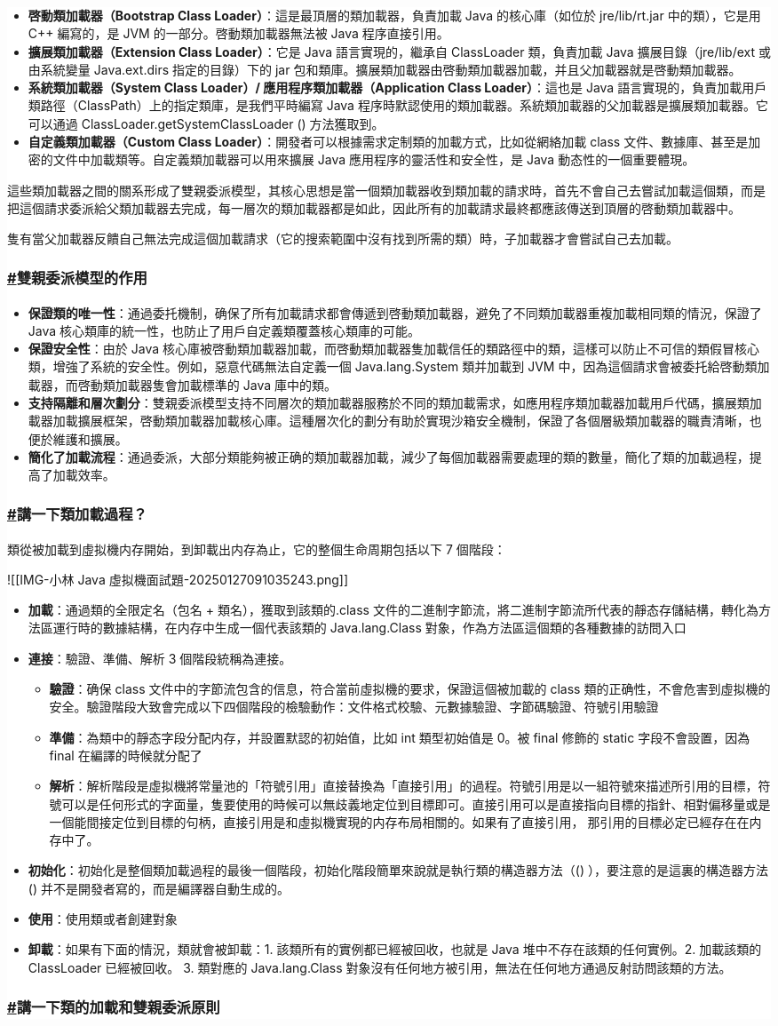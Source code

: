 - **啓動類加載器（Bootstrap Class Loader）**：這是最頂層的類加載器，負責加載 Java 的核心庫（如位於 jre/lib/rt.jar 中的類），它是用 C++ 編寫的，是 JVM 的一部分。啓動類加載器無法被 Java 程序直接引用。
- **擴展類加載器（Extension Class Loader）**：它是 Java 語言實現的，繼承自 ClassLoader 類，負責加載 Java 擴展目錄（jre/lib/ext 或由系統變量 Java.ext.dirs 指定的目錄）下的 jar 包和類庫。擴展類加載器由啓動類加載器加載，并且父加載器就是啓動類加載器。
- **系統類加載器（System Class Loader）/ 應用程序類加載器（Application Class Loader）**：這也是 Java 語言實現的，負責加載用戶類路徑（ClassPath）上的指定類庫，是我們平時編寫 Java 程序時默認使用的類加載器。系統類加載器的父加載器是擴展類加載器。它可以通過 ClassLoader.getSystemClassLoader () 方法獲取到。
- **自定義類加載器（Custom Class Loader）**：開發者可以根據需求定制類的加載方式，比如從網絡加載 class 文件、數據庫、甚至是加密的文件中加載類等。自定義類加載器可以用來擴展 Java 應用程序的靈活性和安全性，是 Java 動态性的一個重要體現。

這些類加載器之間的關系形成了雙親委派模型，其核心思想是當一個類加載器收到類加載的請求時，首先不會自己去嘗試加載這個類，而是把這個請求委派給父類加載器去完成，每一層次的類加載器都是如此，因此所有的加載請求最終都應該傳送到頂層的啓動類加載器中。

隻有當父加載器反饋自己無法完成這個加載請求（它的搜索範圍中沒有找到所需的類）時，子加載器才會嘗試自己去加載。

### [#](https://xiaolincoding.com/interview/jvm.html#%E5%8F%8C%E4%BA%B2%E5%A7%94%E6%B4%BE%E6%A8%A1%E5%9E%8B%E7%9A%84%E4%BD%9C%E7%94%A8)雙親委派模型的作用

- **保證類的唯一性**：通過委托機制，确保了所有加載請求都會傳遞到啓動類加載器，避免了不同類加載器重複加載相同類的情況，保證了 Java 核心類庫的統一性，也防止了用戶自定義類覆蓋核心類庫的可能。
- **保證安全性**：由於 Java 核心庫被啓動類加載器加載，而啓動類加載器隻加載信任的類路徑中的類，這樣可以防止不可信的類假冒核心類，增強了系統的安全性。例如，惡意代碼無法自定義一個 Java.lang.System 類并加載到 JVM 中，因為這個請求會被委托給啓動類加載器，而啓動類加載器隻會加載標準的 Java 庫中的類。
- **支持隔離和層次劃分**：雙親委派模型支持不同層次的類加載器服務於不同的類加載需求，如應用程序類加載器加載用戶代碼，擴展類加載器加載擴展框架，啓動類加載器加載核心庫。這種層次化的劃分有助於實現沙箱安全機制，保證了各個層級類加載器的職責清晰，也便於維護和擴展。
- **簡化了加載流程**：通過委派，大部分類能夠被正确的類加載器加載，減少了每個加載器需要處理的類的數量，簡化了類的加載過程，提高了加載效率。

### [#](https://xiaolincoding.com/interview/jvm.html#%E8%AE%B2%E4%B8%80%E4%B8%8B%E7%B1%BB%E5%8A%A0%E8%BD%BD%E8%BF%87%E7%A8%8B)講一下類加載過程？

類從被加載到虛拟機内存開始，到卸載出内存為止，它的整個生命周期包括以下 7 個階段：

![[IMG-小林  Java 虛拟機面試題-20250127091035243.png]]

- **加載**：通過類的全限定名（包名 + 類名），獲取到該類的.class 文件的二進制字節流，將二進制字節流所代表的靜态存儲結構，轉化為方法區運行時的數據結構，在内存中生成一個代表該類的 Java.lang.Class 對象，作為方法區這個類的各種數據的訪問入口
    
- **連接**：驗證、準備、解析 3 個階段統稱為連接。
    
    - **驗證**：确保 class 文件中的字節流包含的信息，符合當前虛拟機的要求，保證這個被加載的 class 類的正确性，不會危害到虛拟機的安全。驗證階段大致會完成以下四個階段的檢驗動作：文件格式校驗、元數據驗證、字節碼驗證、符號引用驗證
        
    - **準備**：為類中的靜态字段分配内存，并設置默認的初始值，比如 int 類型初始值是 0。被 final 修飾的 static 字段不會設置，因為 final 在編譯的時候就分配了
        
    - **解析**：解析階段是虛拟機將常量池的「符號引用」直接替換為「直接引用」的過程。符號引用是以一組符號來描述所引用的目標，符號可以是任何形式的字面量，隻要使用的時候可以無歧義地定位到目標即可。直接引用可以是直接指向目標的指針、相對偏移量或是一個能間接定位到目標的句柄，直接引用是和虛拟機實現的内存布局相關的。如果有了直接引用， 那引用的目標必定已經存在在内存中了。
        
- **初始化**：初始化是整個類加載過程的最後一個階段，初始化階段簡單來說就是執行類的構造器方法（() ），要注意的是這裏的構造器方法 () 并不是開發者寫的，而是編譯器自動生成的。
    
- **使用**：使用類或者創建對象
    
- **卸載**：如果有下面的情況，類就會被卸載：1. 該類所有的實例都已經被回收，也就是 Java 堆中不存在該類的任何實例。2. 加載該類的 ClassLoader 已經被回收。 3. 類對應的 Java.lang.Class 對象沒有任何地方被引用，無法在任何地方通過反射訪問該類的方法。
    

### [#](https://xiaolincoding.com/interview/jvm.html#%E8%AE%B2%E4%B8%80%E4%B8%8B%E7%B1%BB%E7%9A%84%E5%8A%A0%E8%BD%BD%E5%92%8C%E5%8F%8C%E4%BA%B2%E5%A7%94%E6%B4%BE%E5%8E%9F%E5%88%99)講一下類的加載和雙親委派原則
